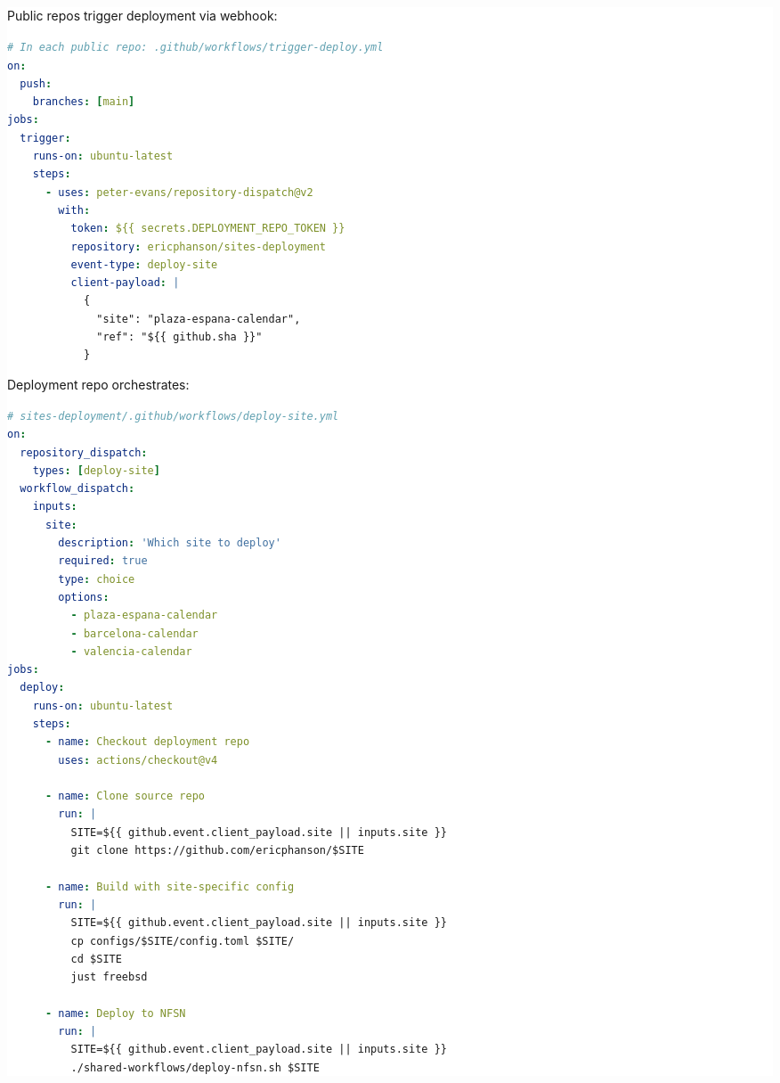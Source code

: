 Public repos trigger deployment via webhook:
```yaml
# In each public repo: .github/workflows/trigger-deploy.yml
on:
  push:
    branches: [main]
jobs:
  trigger:
    runs-on: ubuntu-latest
    steps:
      - uses: peter-evans/repository-dispatch@v2
        with:
          token: ${{ secrets.DEPLOYMENT_REPO_TOKEN }}
          repository: ericphanson/sites-deployment
          event-type: deploy-site
          client-payload: |
            {
              "site": "plaza-espana-calendar",
              "ref": "${{ github.sha }}"
            }
```

Deployment repo orchestrates:
```yaml
# sites-deployment/.github/workflows/deploy-site.yml
on:
  repository_dispatch:
    types: [deploy-site]
  workflow_dispatch:
    inputs:
      site:
        description: 'Which site to deploy'
        required: true
        type: choice
        options:
          - plaza-espana-calendar
          - barcelona-calendar
          - valencia-calendar
jobs:
  deploy:
    runs-on: ubuntu-latest
    steps:
      - name: Checkout deployment repo
        uses: actions/checkout@v4

      - name: Clone source repo
        run: |
          SITE=${{ github.event.client_payload.site || inputs.site }}
          git clone https://github.com/ericphanson/$SITE

      - name: Build with site-specific config
        run: |
          SITE=${{ github.event.client_payload.site || inputs.site }}
          cp configs/$SITE/config.toml $SITE/
          cd $SITE
          just freebsd

      - name: Deploy to NFSN
        run: |
          SITE=${{ github.event.client_payload.site || inputs.site }}
          ./shared-workflows/deploy-nfsn.sh $SITE
```

